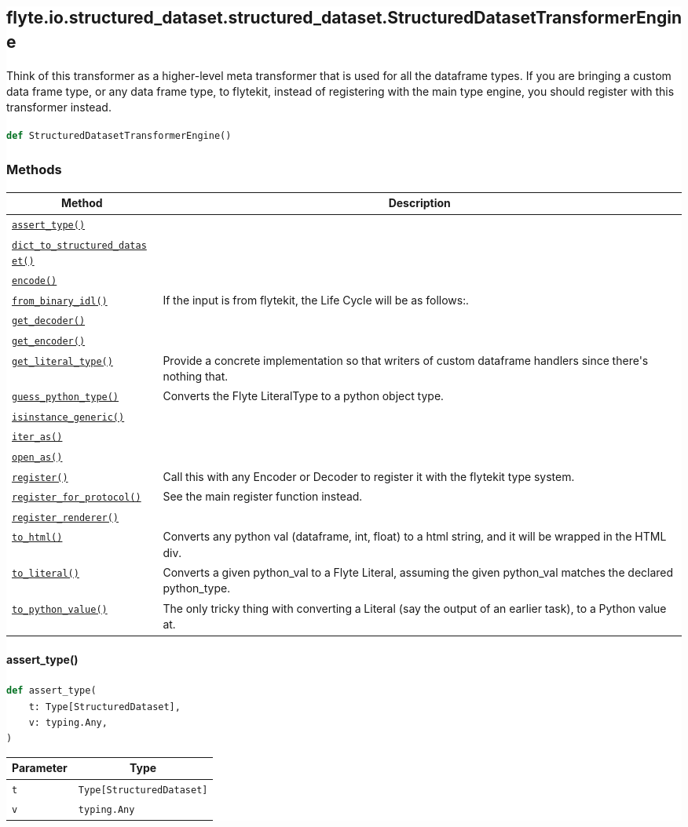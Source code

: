 ## flyte.io.structured_dataset.structured_dataset.StructuredDatasetTransformerEngine

Think of this transformer as a higher-level meta transformer that is used for all the dataframe types.
If you are bringing a custom data frame type, or any data frame type, to flytekit, instead of
registering with the main type engine, you should register with this transformer instead.


```python
def StructuredDatasetTransformerEngine()
```
### Methods

| Method | Description |
|-|-|
| [`assert_type()`](#assert_type) |  |
| [`dict_to_structured_dataset()`](#dict_to_structured_dataset) |  |
| [`encode()`](#encode) |  |
| [`from_binary_idl()`](#from_binary_idl) | If the input is from flytekit, the Life Cycle will be as follows:. |
| [`get_decoder()`](#get_decoder) |  |
| [`get_encoder()`](#get_encoder) |  |
| [`get_literal_type()`](#get_literal_type) | Provide a concrete implementation so that writers of custom dataframe handlers since there's nothing that. |
| [`guess_python_type()`](#guess_python_type) | Converts the Flyte LiteralType to a python object type. |
| [`isinstance_generic()`](#isinstance_generic) |  |
| [`iter_as()`](#iter_as) |  |
| [`open_as()`](#open_as) |  |
| [`register()`](#register) | Call this with any Encoder or Decoder to register it with the flytekit type system. |
| [`register_for_protocol()`](#register_for_protocol) | See the main register function instead. |
| [`register_renderer()`](#register_renderer) |  |
| [`to_html()`](#to_html) | Converts any python val (dataframe, int, float) to a html string, and it will be wrapped in the HTML div. |
| [`to_literal()`](#to_literal) | Converts a given python_val to a Flyte Literal, assuming the given python_val matches the declared python_type. |
| [`to_python_value()`](#to_python_value) | The only tricky thing with converting a Literal (say the output of an earlier task), to a Python value at. |


#### assert_type()

```python
def assert_type(
    t: Type[StructuredDataset],
    v: typing.Any,
)
```
| Parameter | Type |
|-|-|
| `t` | `Type[StructuredDataset]` |
| `v` | `typing.Any` |
